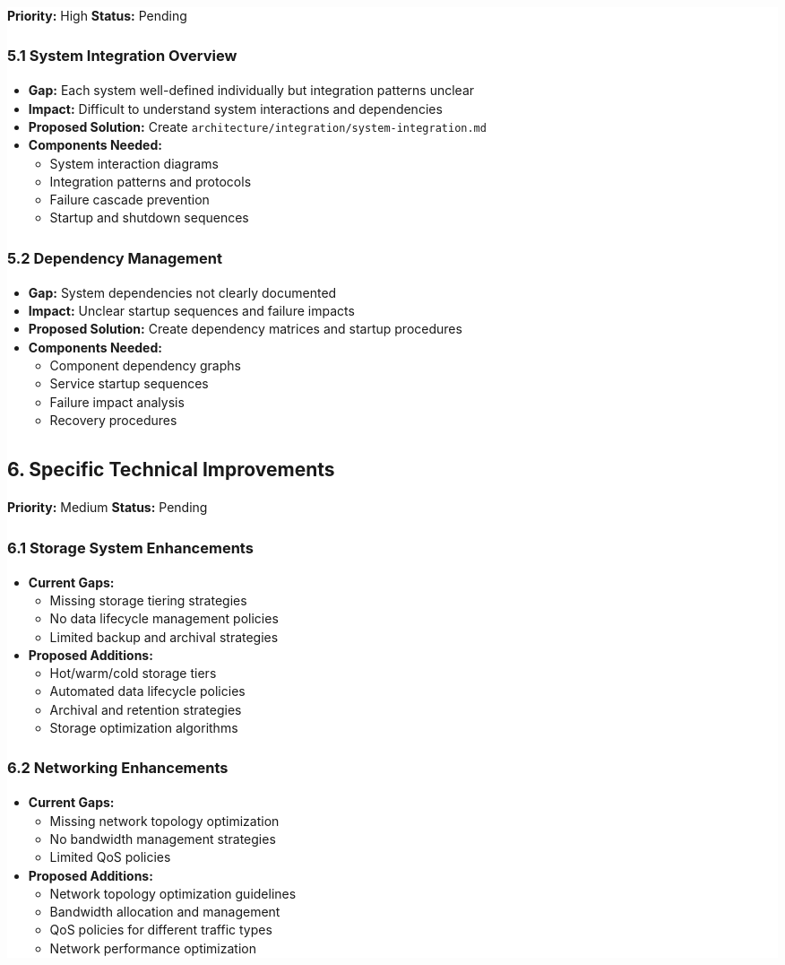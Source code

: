 **Priority:** High
**Status:** Pending

### 5.1 System Integration Overview
- **Gap:** Each system well-defined individually but integration patterns unclear
- **Impact:** Difficult to understand system interactions and dependencies
- **Proposed Solution:** Create `architecture/integration/system-integration.md`
- **Components Needed:**
  - System interaction diagrams
  - Integration patterns and protocols
  - Failure cascade prevention
  - Startup and shutdown sequences

### 5.2 Dependency Management
- **Gap:** System dependencies not clearly documented
- **Impact:** Unclear startup sequences and failure impacts
- **Proposed Solution:** Create dependency matrices and startup procedures
- **Components Needed:**
  - Component dependency graphs
  - Service startup sequences
  - Failure impact analysis
  - Recovery procedures

## 6. Specific Technical Improvements

**Priority:** Medium
**Status:** Pending

### 6.1 Storage System Enhancements
- **Current Gaps:**
  - Missing storage tiering strategies
  - No data lifecycle management policies
  - Limited backup and archival strategies
- **Proposed Additions:**
  - Hot/warm/cold storage tiers
  - Automated data lifecycle policies
  - Archival and retention strategies
  - Storage optimization algorithms

### 6.2 Networking Enhancements
- **Current Gaps:**
  - Missing network topology optimization
  - No bandwidth management strategies
  - Limited QoS policies
- **Proposed Additions:**
  - Network topology optimization guidelines
  - Bandwidth allocation and management
  - QoS policies for different traffic types
  - Network performance optimization
